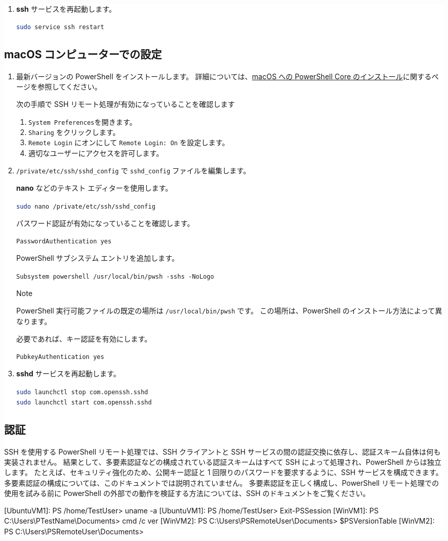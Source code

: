 1. **ssh** サービスを再起動します。

   ```bash
   sudo service ssh restart
   ```

## <a name="set-up-on-a-macos-computer"></a>macOS コンピューターでの設定

1. 最新バージョンの PowerShell をインストールします。 詳細については、[macOS への PowerShell Core のインストール](../../install/installing-powershell-core-on-macos.md)に関するページを参照してください。

   次の手順で SSH リモート処理が有効になっていることを確認します

   1. `System Preferences`を開きます。
   1. `Sharing` をクリックします。
   1. `Remote Login` にオンにして `Remote Login: On` を設定します。
   1. 適切なユーザーにアクセスを許可します。

1. `/private/etc/ssh/sshd_config` で `sshd_config` ファイルを編集します。

   **nano** などのテキスト エディターを使用します。

   ```bash
   sudo nano /private/etc/ssh/sshd_config
   ```

   パスワード認証が有効になっていることを確認します。

   ```
   PasswordAuthentication yes
   ```

   PowerShell サブシステム エントリを追加します。

   ```
   Subsystem powershell /usr/local/bin/pwsh -sshs -NoLogo
   ```

   > [!NOTE]
   > PowerShell 実行可能ファイルの既定の場所は `/usr/local/bin/pwsh` です。 この場所は、PowerShell のインストール方法によって異なります。

   必要であれば、キー認証を有効にします。

   ```
   PubkeyAuthentication yes
   ```

1. **sshd** サービスを再起動します。

   ```bash
   sudo launchctl stop com.openssh.sshd
   sudo launchctl start com.openssh.sshd
   ```

## <a name="authentication"></a>認証

SSH を使用する PowerShell リモート処理では、SSH クライアントと SSH サービスの間の認証交換に依存し、認証スキーム自体は何も実装されません。 結果として、多要素認証などの構成されている認証スキームはすべて SSH によって処理され、PowerShell からは独立します。 たとえば、セキュリティ強化のため、公開キー認証と 1 回限りのパスワードを要求するように、SSH サービスを構成できます。 多要素認証の構成については、このドキュメントでは説明されていません。 多要素認証を正しく構成し、PowerShell リモート処理での使用を試みる前に PowerShell の外部での動作を検証する方法については、SSH のドキュメントをご覧ください。


[UbuntuVM1]: PS /home/TestUser> uname -a
[UbuntuVM1]: PS /home/TestUser> Exit-PSSession
[WinVM1]: PS C:\Users\PTestName\Documents> cmd /c ver
[WinVM2]: PS C:\Users\PSRemoteUser\Documents> $PSVersionTable
[WinVM2]: PS C:\Users\PSRemoteUser\Documents>